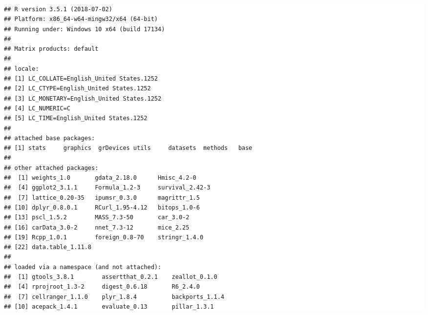    ## R version 3.5.1 (2018-07-02)
    ## Platform: x86_64-w64-mingw32/x64 (64-bit)
    ## Running under: Windows 10 x64 (build 17134)
    ## 
    ## Matrix products: default
    ## 
    ## locale:
    ## [1] LC_COLLATE=English_United States.1252 
    ## [2] LC_CTYPE=English_United States.1252   
    ## [3] LC_MONETARY=English_United States.1252
    ## [4] LC_NUMERIC=C                          
    ## [5] LC_TIME=English_United States.1252    
    ## 
    ## attached base packages:
    ## [1] stats     graphics  grDevices utils     datasets  methods   base     
    ## 
    ## other attached packages:
    ##  [1] weights_1.0       gdata_2.18.0      Hmisc_4.2-0      
    ##  [4] ggplot2_3.1.1     Formula_1.2-3     survival_2.42-3  
    ##  [7] lattice_0.20-35   ipumsr_0.3.0      magrittr_1.5     
    ## [10] dplyr_0.8.0.1     RCurl_1.95-4.12   bitops_1.0-6     
    ## [13] pscl_1.5.2        MASS_7.3-50       car_3.0-2        
    ## [16] carData_3.0-2     nnet_7.3-12       mice_2.25        
    ## [19] Rcpp_1.0.1        foreign_0.8-70    stringr_1.4.0    
    ## [22] data.table_1.11.8
    ## 
    ## loaded via a namespace (and not attached):
    ##  [1] gtools_3.8.1        assertthat_0.2.1    zeallot_0.1.0      
    ##  [4] rprojroot_1.3-2     digest_0.6.18       R6_2.4.0           
    ##  [7] cellranger_1.1.0    plyr_1.8.4          backports_1.1.4    
    ## [10] acepack_1.4.1       evaluate_0.13       pillar_1.3.1       